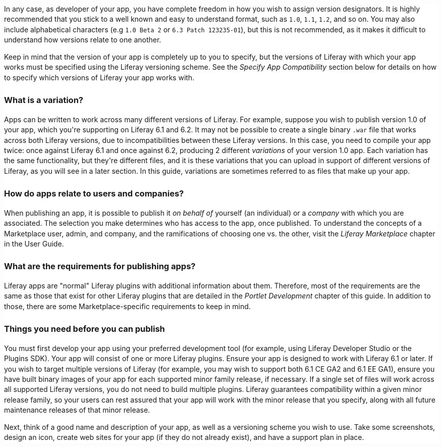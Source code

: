 In any case, as developer of your app, you have complete freedom in how you wish to assign version designators. It is highly recommended that you stick to a well known and easy to understand format, such as `1.0`, `1.1`, `1.2`, and so on. You may also include alphabetical characters (e.g `1.0 Beta 2` or `6.3 Patch 123235-01`), but this is not recommended, as it makes it difficult to understand how versions relate to one another.

Keep in mind that the version of your app is completely up to you to specify, but the versions of Liferay with which your app works must be specified using the Liferay versioning scheme.  See the *Specify App Compatibility* section below for details on how to specify which versions of Liferay your app works with.

### What is a variation? [](id=lp-6-1-dgen10-what-is-a-variation-0)

Apps can be written to work across many different versions of Liferay. For example, suppose you wish to publish version 1.0 of your app, which you're supporting on Liferay 6.1 and 6.2. It may not be possible to create a single binary `.war` file that works across both Liferay versions, due to incompatibilities between these Liferay versions. In this case, you need to compile your app twice: once against Liferay 6.1 and once against 6.2, producing 2 different *variations* of your version 1.0 app. Each variation has the same functionality, but they're different files, and it is these variations that you can upload in support of different versions of Liferay, as you will see in a later section. In this guide, variations are sometimes referred to as files that make up your app.

### How do apps relate to users and companies? [](id=lp-6-1-dgen10-how-do-apps-relate-to-users-and-companies-0)

When publishing an app, it is possible to publish it *on behalf of* yourself (an individual) or a *company* with which you are associated. The selection you make determines who has access to the app, once published. To understand the concepts of a Marketplace user, admin, and company, and the ramifications of choosing one vs. the other, visit the *Liferay Marketplace* chapter in the User Guide.

### What are the requirements for publishing apps? [](id=lp-6-1-dgen10-what-are-the-requirements-for-publishing-apps-0)

Liferay apps are "normal" Liferay plugins with additional information about them. Therefore, most of the requirements are the same as those that exist for other Liferay plugins that are detailed in the *Portlet Development* chapter of this guide. In addition to those, there are some Marketplace-specific requirements to keep in mind.

### Things you need before you can publish [](id=lp-6-1-dgen10-things-you-need-before-you-can-publish-0)

You must first develop your app using your preferred development tool (for example, using Liferay Developer Studio or the Plugins SDK). Your app will consist of one or more Liferay plugins. Ensure your app is designed to work with Liferay 6.1 or later. If you wish to target multiple versions of Liferay (for example, you may wish to support both 6.1 CE GA2 and 6.1 EE GA1), ensure you have built binary images of your app for each supported minor family release, if necessary. If a single set of files will work across all supported Liferay versions, you do not need to build multiple plugins. Liferay guarantees compatibility within a given minor release family, so your users can rest assured that your app will work with the minor release that you specify, along with all future maintenance releases of that minor release. 

Next, think of a good name and description of your app, as well as a versioning scheme you wish to use. Take some screenshots, design an icon, create web sites for your app (if they do not already exist), and have a support plan in place.
